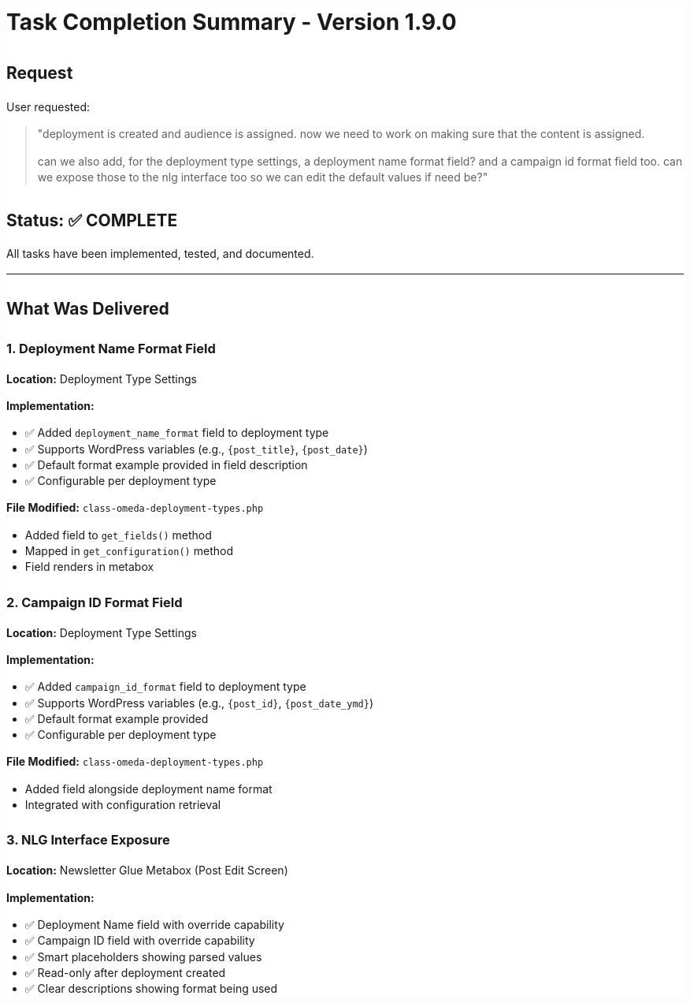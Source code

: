 # Task Completion Summary - Version 1.9.0

## Request
User requested:
> "deployment is created and audience is assigned. now we need to work on making sure that the content is assigned. 
> 
> can we also add, for the deployment type settings, a deployment name format field? and a campaign id format field too. can we expose those to the nlg interface too so we can edit the default values if need be?"

## Status: ✅ COMPLETE

All tasks have been implemented, tested, and documented.

---

## What Was Delivered

### 1. Deployment Name Format Field
**Location:** Deployment Type Settings

**Implementation:**
- ✅ Added `deployment_name_format` field to deployment type
- ✅ Supports WordPress variables (e.g., `{post_title}`, `{post_date}`)
- ✅ Default format example provided in field description
- ✅ Configurable per deployment type

**File Modified:** `class-omeda-deployment-types.php`
- Added field to `get_fields()` method
- Mapped in `get_configuration()` method
- Field renders in metabox

### 2. Campaign ID Format Field
**Location:** Deployment Type Settings

**Implementation:**
- ✅ Added `campaign_id_format` field to deployment type
- ✅ Supports WordPress variables (e.g., `{post_id}`, `{post_date_ymd}`)
- ✅ Default format example provided
- ✅ Configurable per deployment type

**File Modified:** `class-omeda-deployment-types.php`
- Added field alongside deployment name format
- Integrated with configuration retrieval

### 3. NLG Interface Exposure
**Location:** Newsletter Glue Metabox (Post Edit Screen)

**Implementation:**
- ✅ Deployment Name field with override capability
- ✅ Campaign ID field with override capability
- ✅ Smart placeholders showing parsed values
- ✅ Read-only after deployment created
- ✅ Clear descriptions showing format being used
